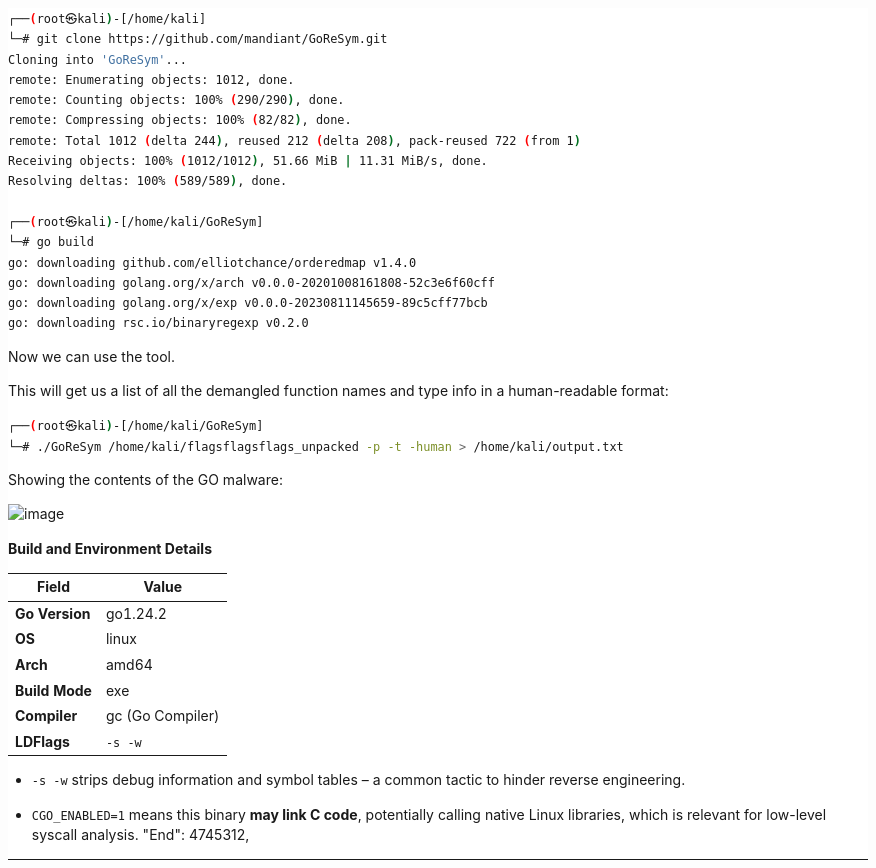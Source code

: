 ```bash
┌──(root㉿kali)-[/home/kali]
└─# git clone https://github.com/mandiant/GoReSym.git 
Cloning into 'GoReSym'...
remote: Enumerating objects: 1012, done.
remote: Counting objects: 100% (290/290), done.
remote: Compressing objects: 100% (82/82), done.
remote: Total 1012 (delta 244), reused 212 (delta 208), pack-reused 722 (from 1)
Receiving objects: 100% (1012/1012), 51.66 MiB | 11.31 MiB/s, done.
Resolving deltas: 100% (589/589), done.

┌──(root㉿kali)-[/home/kali/GoReSym]
└─# go build                                         
go: downloading github.com/elliotchance/orderedmap v1.4.0
go: downloading golang.org/x/arch v0.0.0-20201008161808-52c3e6f60cff
go: downloading golang.org/x/exp v0.0.0-20230811145659-89c5cff77bcb
go: downloading rsc.io/binaryregexp v0.2.0
```

Now we can use the tool.

This will get us a list of all the demangled function names and type info in a human-readable format:
```bash
┌──(root㉿kali)-[/home/kali/GoReSym]
└─# ./GoReSym /home/kali/flagsflagsflags_unpacked -p -t -human > /home/kali/output.txt
```

Showing the contents of the GO malware:

![image](https://github.com/user-attachments/assets/7e4892bf-1f0d-4ca7-8235-0d07c39de5b2)

**Build and Environment Details**

|Field|Value|
|---|---|
|**Go Version**|go1.24.2|
|**OS**|linux|
|**Arch**|amd64|
|**Build Mode**|exe|
|**Compiler**|gc (Go Compiler)|
|**LDFlags**|`-s -w`|

- `-s -w` strips debug information and symbol tables – a common tactic to hinder reverse engineering.
    
- `CGO_ENABLED=1` means this binary **may link C code**, potentially calling native Linux libraries, which is relevant for low-level syscall analysis.            "End": 4745312,

---
